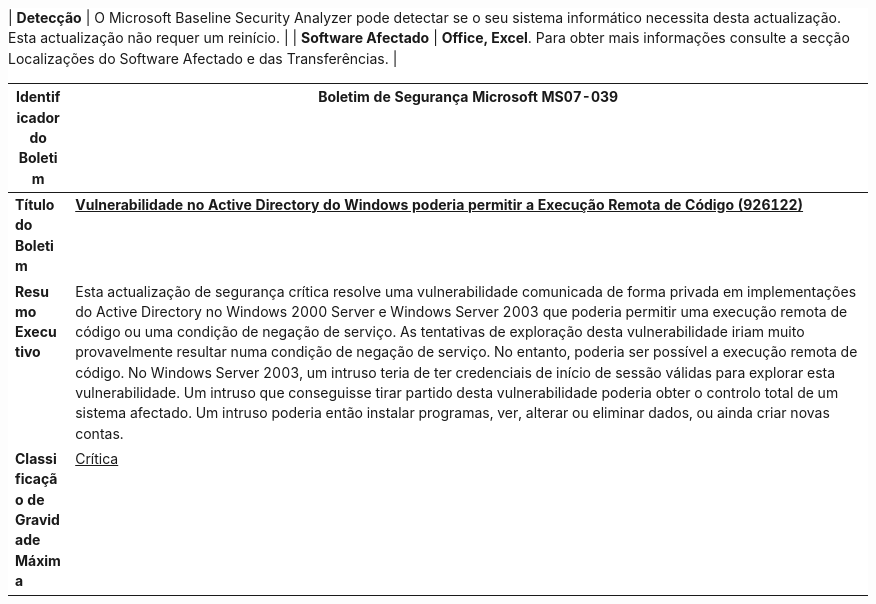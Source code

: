 | **Detecção**                          | O Microsoft Baseline Security Analyzer pode detectar se o seu sistema informático necessita desta actualização. Esta actualização não requer um reinício.                                                                                                                                                                                                                                                                                                                                                                                                                    |
| **Software Afectado**                 | **Office, Excel**. Para obter mais informações consulte a secção Localizações do Software Afectado e das Transferências.                                                                                                                                                                                                                                                                                                                                                                                                                                                     |

| Identificador do Boletim              | Boletim de Segurança Microsoft MS07-039                                                                                                                                                                                                                                                                                                                                                                                                                                                                                                                                                                                                                                                                                                                                                                                         |
|---------------------------------------|---------------------------------------------------------------------------------------------------------------------------------------------------------------------------------------------------------------------------------------------------------------------------------------------------------------------------------------------------------------------------------------------------------------------------------------------------------------------------------------------------------------------------------------------------------------------------------------------------------------------------------------------------------------------------------------------------------------------------------------------------------------------------------------------------------------------------------|
| **Título do Boletim**                 | [**Vulnerabilidade no Active Directory do Windows poderia permitir a Execução Remota de Código (926122)**](http://go.microsoft.com/fwlink/?linkid=93365)                                                                                                                                                                                                                                                                                                                                                                                                                                                                                                                                                                                                                                                                        |
| **Resumo Executivo**                  | Esta actualização de segurança crítica resolve uma vulnerabilidade comunicada de forma privada em implementações do Active Directory no Windows 2000 Server e Windows Server 2003 que poderia permitir uma execução remota de código ou uma condição de negação de serviço. As tentativas de exploração desta vulnerabilidade iriam muito provavelmente resultar numa condição de negação de serviço. No entanto, poderia ser possível a execução remota de código. No Windows Server 2003, um intruso teria de ter credenciais de início de sessão válidas para explorar esta vulnerabilidade. Um intruso que conseguisse tirar partido desta vulnerabilidade poderia obter o controlo total de um sistema afectado. Um intruso poderia então instalar programas, ver, alterar ou eliminar dados, ou ainda criar novas contas. |
| **Classificação de Gravidade Máxima** | [Crítica](http://go.microsoft.com/fwlink/?linkid=21140)                                                                                                                                                                                                                                                                                                                                                                                                                                                                                                                                                                                                                                                                                                                                                                         |